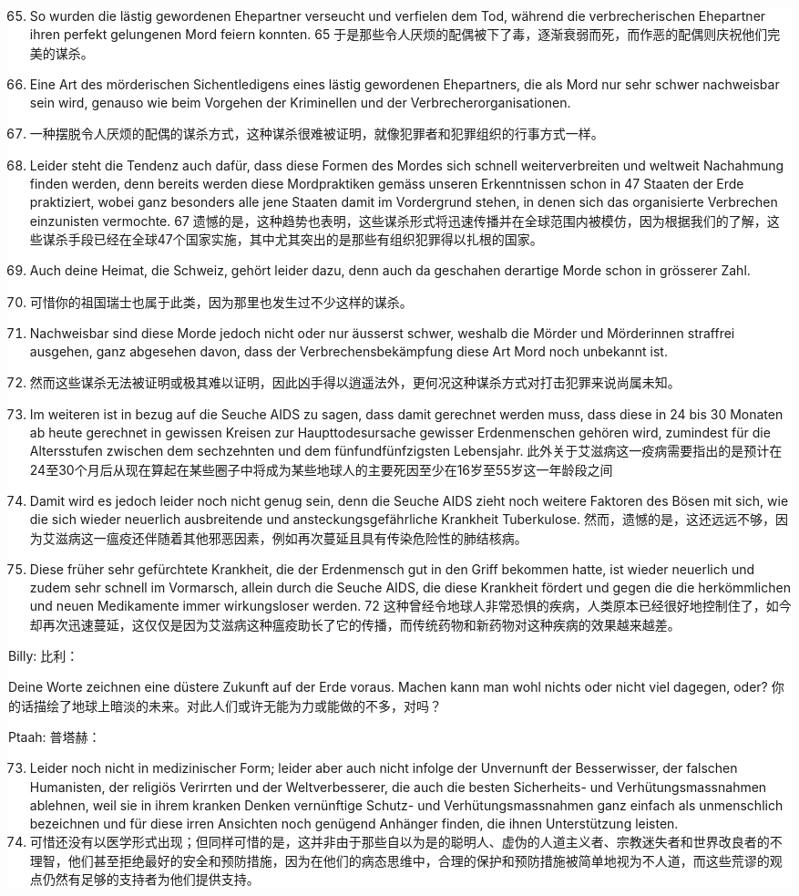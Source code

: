 65. So wurden die lästig gewordenen Ehepartner verseucht und verfielen dem Tod, während die verbrecherischen Ehepartner ihren perfekt gelungenen Mord feiern konnten.
65 于是那些令人厌烦的配偶被下了毒，逐渐衰弱而死，而作恶的配偶则庆祝他们完美的谋杀。

66. Eine Art des mörderischen Sichentledigens eines lästig gewordenen Ehepartners, die als Mord nur sehr schwer nachweisbar sein wird, genauso wie beim Vorgehen der Kriminellen und der Verbrecherorganisationen.
66. 一种摆脱令人厌烦的配偶的谋杀方式，这种谋杀很难被证明，就像犯罪者和犯罪组织的行事方式一样。

67. Leider steht die Tendenz auch dafür, dass diese Formen des Mordes sich schnell weiterverbreiten und weltweit Nachahmung finden werden, denn bereits werden diese Mordpraktiken gemäss unseren Erkenntnissen schon in 47 Staaten der Erde praktiziert, wobei ganz besonders alle jene Staaten damit im Vordergrund stehen, in denen sich das organisierte Verbrechen einzunisten vermochte.
67 遗憾的是，这种趋势也表明，这些谋杀形式将迅速传播并在全球范围内被模仿，因为根据我们的了解，这些谋杀手段已经在全球47个国家实施，其中尤其突出的是那些有组织犯罪得以扎根的国家。

68. Auch deine Heimat, die Schweiz, gehört leider dazu, denn auch da geschahen derartige Morde schon in grösserer Zahl.
68. 可惜你的祖国瑞士也属于此类，因为那里也发生过不少这样的谋杀。

69. Nachweisbar sind diese Morde jedoch nicht oder nur äusserst schwer, weshalb die Mörder und Mörderinnen straffrei ausgehen, ganz abgesehen davon, dass der Verbrechensbekämpfung diese Art Mord noch unbekannt ist.
69. 然而这些谋杀无法被证明或极其难以证明，因此凶手得以逍遥法外，更何况这种谋杀方式对打击犯罪来说尚属未知。

70. Im weiteren ist in bezug auf die Seuche AIDS zu sagen, dass damit gerechnet werden muss, dass diese in 24 bis 30 Monaten ab heute gerechnet in gewissen Kreisen zur Haupttodesursache gewisser Erdenmenschen gehören wird, zumindest für die Altersstufen zwischen dem sechzehnten und dem fünfundfünfzigsten Lebensjahr.
此外关于艾滋病这一疫病需要指出的是预计在24至30个月后从现在算起在某些圈子中将成为某些地球人的主要死因至少在16岁至55岁这一年龄段之间

71. Damit wird es jedoch leider noch nicht genug sein, denn die Seuche AIDS zieht noch weitere Faktoren des Bösen mit sich, wie die sich wieder neuerlich ausbreitende und ansteckungsgefährliche Krankheit Tuberkulose.
然而，遗憾的是，这还远远不够，因为艾滋病这一瘟疫还伴随着其他邪恶因素，例如再次蔓延且具有传染危险性的肺结核病。

72. Diese früher sehr gefürchtete Krankheit, die der Erdenmensch gut in den Griff bekommen hatte, ist wieder neuerlich und zudem sehr schnell im Vormarsch, allein durch die Seuche AIDS, die diese Krankheit fördert und gegen die die herkömmlichen und neuen Medikamente immer wirkungsloser werden.
72 这种曾经令地球人非常恐惧的疾病，人类原本已经很好地控制住了，如今却再次迅速蔓延，这仅仅是因为艾滋病这种瘟疫助长了它的传播，而传统药物和新药物对这种疾病的效果越来越差。

Billy:
比利：

Deine Worte zeichnen eine düstere Zukunft auf der Erde voraus. Machen kann man wohl nichts oder nicht viel dagegen, oder?
你的话描绘了地球上暗淡的未来。对此人们或许无能为力或能做的不多，对吗？

Ptaah:
普塔赫：

73. Leider noch nicht in medizinischer Form; leider aber auch nicht infolge der Unvernunft der Besserwisser, der falschen Humanisten, der religiös Verirrten und der Weltverbesserer, die auch die besten Sicherheits- und Verhütungsmassnahmen ablehnen, weil sie in ihrem kranken Denken vernünftige Schutz- und Verhütungsmassnahmen ganz einfach als unmenschlich bezeichnen und für diese irren Ansichten noch genügend Anhänger finden, die ihnen Unterstützung leisten.
73. 可惜还没有以医学形式出现；但同样可惜的是，这并非由于那些自以为是的聪明人、虚伪的人道主义者、宗教迷失者和世界改良者的不理智，他们甚至拒绝最好的安全和预防措施，因为在他们的病态思维中，合理的保护和预防措施被简单地视为不人道，而这些荒谬的观点仍然有足够的支持者为他们提供支持。
